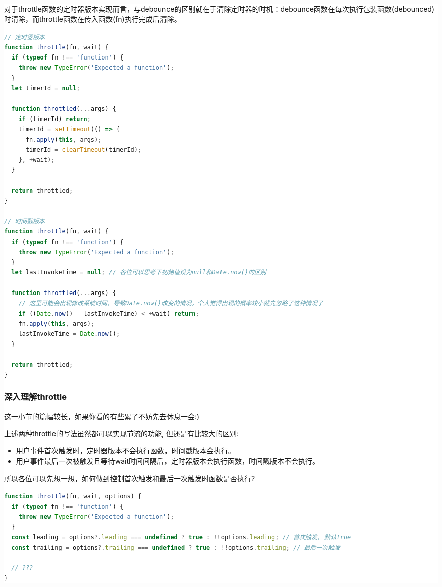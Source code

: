 对于throttle函数的定时器版本实现而言，与debounce的区别就在于清除定时器的时机：debounce函数在每次执行包装函数(debounced)时清除，而throttle函数在传入函数(fn)执行完成后清除。

```js
// 定时器版本
function throttle(fn, wait) {
  if (typeof fn !== 'function') {
    throw new TypeError('Expected a function');
  }
  let timerId = null;

  function throttled(...args) {
    if (timerId) return;
    timerId = setTimeout(() => {
      fn.apply(this, args);
      timerId = clearTimeout(timerId);
    }, +wait);
  }

  return throttled;
}

// 时间戳版本
function throttle(fn, wait) {
  if (typeof fn !== 'function') {
    throw new TypeError('Expected a function');
  }
  let lastInvokeTime = null; // 各位可以思考下初始值设为null和Date.now()的区别

  function throttled(...args) {
    // 这里可能会出现修改系统时间，导致Date.now()改变的情况，个人觉得出现的概率较小就先忽略了这种情况了
    if ((Date.now() - lastInvokeTime) < +wait) return;
    fn.apply(this, args);
    lastInvokeTime = Date.now();
  }

  return throttled;
}
```

### 深入理解throttle

这一小节的篇幅较长，如果你看的有些累了不妨先去休息一会:)

上述两种throttle的写法虽然都可以实现节流的功能, 但还是有比较大的区别:

- 用户事件首次触发时，定时器版本不会执行函数，时间戳版本会执行。
- 用户事件最后一次被触发且等待wait时间间隔后，定时器版本会执行函数，时间戳版本不会执行。

所以各位可以先想一想，如何做到控制首次触发和最后一次触发时函数是否执行?

```js
function throttle(fn, wait, options) {
  if (typeof fn !== 'function') {
    throw new TypeError('Expected a function');
  }
  const leading = options?.leading === undefined ? true : !!options.leading; // 首次触发, 默认true
  const trailing = options?.trailing === undefined ? true : !!options.trailing; // 最后一次触发

  // ???
}
```
